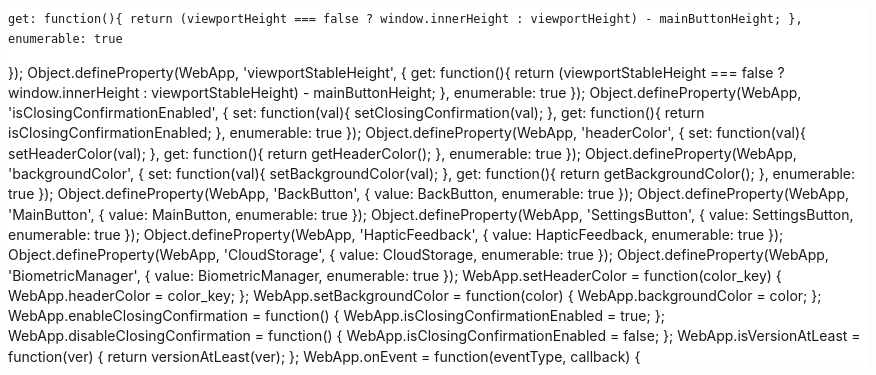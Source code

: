     get: function(){ return (viewportHeight === false ? window.innerHeight : viewportHeight) - mainButtonHeight; },
    enumerable: true
  });
  Object.defineProperty(WebApp, 'viewportStableHeight', {
    get: function(){ return (viewportStableHeight === false ? window.innerHeight : viewportStableHeight) - mainButtonHeight; },
    enumerable: true
  });
  Object.defineProperty(WebApp, 'isClosingConfirmationEnabled', {
    set: function(val){ setClosingConfirmation(val); },
    get: function(){ return isClosingConfirmationEnabled; },
    enumerable: true
  });
  Object.defineProperty(WebApp, 'headerColor', {
    set: function(val){ setHeaderColor(val); },
    get: function(){ return getHeaderColor(); },
    enumerable: true
  });
  Object.defineProperty(WebApp, 'backgroundColor', {
    set: function(val){ setBackgroundColor(val); },
    get: function(){ return getBackgroundColor(); },
    enumerable: true
  });
  Object.defineProperty(WebApp, 'BackButton', {
    value: BackButton,
    enumerable: true
  });
  Object.defineProperty(WebApp, 'MainButton', {
    value: MainButton,
    enumerable: true
  });
  Object.defineProperty(WebApp, 'SettingsButton', {
    value: SettingsButton,
    enumerable: true
  });
  Object.defineProperty(WebApp, 'HapticFeedback', {
    value: HapticFeedback,
    enumerable: true
  });
  Object.defineProperty(WebApp, 'CloudStorage', {
    value: CloudStorage,
    enumerable: true
  });
  Object.defineProperty(WebApp, 'BiometricManager', {
    value: BiometricManager,
    enumerable: true
  });
  WebApp.setHeaderColor = function(color_key) {
    WebApp.headerColor = color_key;
  };
  WebApp.setBackgroundColor = function(color) {
    WebApp.backgroundColor = color;
  };
  WebApp.enableClosingConfirmation = function() {
    WebApp.isClosingConfirmationEnabled = true;
  };
  WebApp.disableClosingConfirmation = function() {
    WebApp.isClosingConfirmationEnabled = false;
  };
  WebApp.isVersionAtLeast = function(ver) {
    return versionAtLeast(ver);
  };
  WebApp.onEvent = function(eventType, callback) {